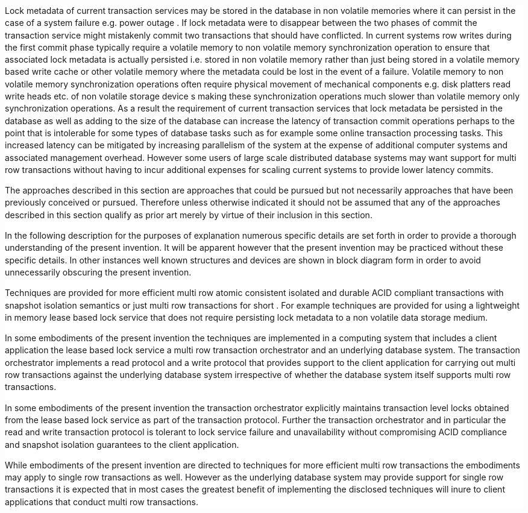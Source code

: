 Lock metadata of current transaction services may be stored in the database in non volatile memories where it can persist in the case of a system failure e.g. power outage . If lock metadata were to disappear between the two phases of commit the transaction service might mistakenly commit two transactions that should have conflicted. In current systems row writes during the first commit phase typically require a volatile memory to non volatile memory synchronization operation to ensure that associated lock metadata is actually persisted i.e. stored in non volatile memory rather than just being stored in a volatile memory based write cache or other volatile memory where the metadata could be lost in the event of a failure. Volatile memory to non volatile memory synchronization operations often require physical movement of mechanical components e.g. disk platters read write heads etc. of non volatile storage device s making these synchronization operations much slower than volatile memory only synchronization operations. As a result the requirement of current transaction services that lock metadata be persisted in the database as well as adding to the size of the database can increase the latency of transaction commit operations perhaps to the point that is intolerable for some types of database tasks such as for example some online transaction processing tasks. This increased latency can be mitigated by increasing parallelism of the system at the expense of additional computer systems and associated management overhead. However some users of large scale distributed database systems may want support for multi row transactions without having to incur additional expenses for scaling current systems to provide lower latency commits.

The approaches described in this section are approaches that could be pursued but not necessarily approaches that have been previously conceived or pursued. Therefore unless otherwise indicated it should not be assumed that any of the approaches described in this section qualify as prior art merely by virtue of their inclusion in this section.

In the following description for the purposes of explanation numerous specific details are set forth in order to provide a thorough understanding of the present invention. It will be apparent however that the present invention may be practiced without these specific details. In other instances well known structures and devices are shown in block diagram form in order to avoid unnecessarily obscuring the present invention.

Techniques are provided for more efficient multi row atomic consistent isolated and durable ACID compliant transactions with snapshot isolation semantics or just multi row transactions for short . For example techniques are provided for using a lightweight in memory lease based lock service that does not require persisting lock metadata to a non volatile data storage medium.

In some embodiments of the present invention the techniques are implemented in a computing system that includes a client application the lease based lock service a multi row transaction orchestrator and an underlying database system. The transaction orchestrator implements a read protocol and a write protocol that provides support to the client application for carrying out multi row transactions against the underlying database system irrespective of whether the database system itself supports multi row transactions.

In some embodiments of the present invention the transaction orchestrator explicitly maintains transaction level locks obtained from the lease based lock service as part of the transaction protocol. Further the transaction orchestrator and in particular the read and write transaction protocol is tolerant to lock service failure and unavailability without compromising ACID compliance and snapshot isolation guarantees to the client application.

While embodiments of the present invention are directed to techniques for more efficient multi row transactions the embodiments may apply to single row transactions as well. However as the underlying database system may provide support for single row transactions it is expected that in most cases the greatest benefit of implementing the disclosed techniques will inure to client applications that conduct multi row transactions.
